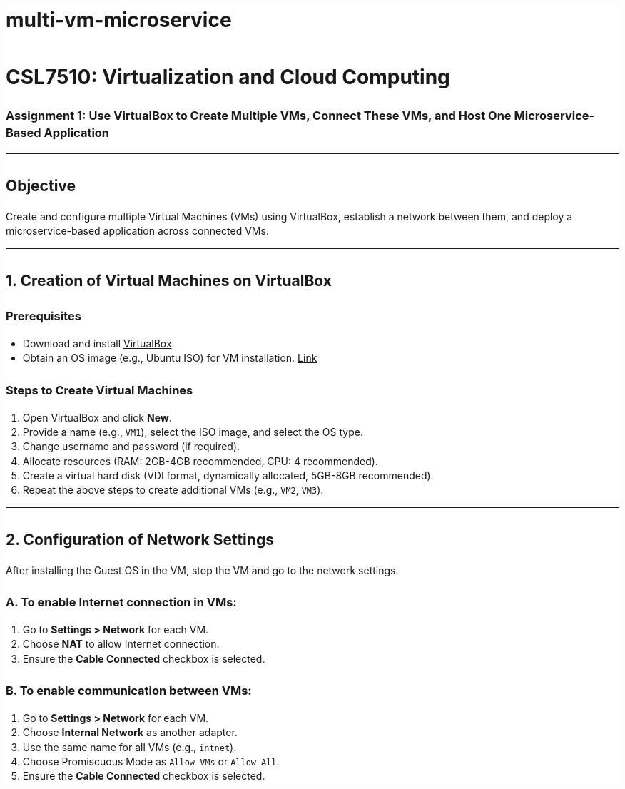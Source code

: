 # multi-vm-microservice

# CSL7510: Virtualization and Cloud Computing  
### Assignment 1: Use VirtualBox to Create Multiple VMs, Connect These VMs, and Host One Microservice-Based Application  

---

## Objective  
Create and configure multiple Virtual Machines (VMs) using VirtualBox, establish a network between them, and deploy a microservice-based application across connected VMs.

---

## 1. Creation of Virtual Machines on VirtualBox

### Prerequisites  
- Download and install [VirtualBox](https://www.virtualbox.org/).  
- Obtain an OS image (e.g., Ubuntu ISO) for VM installation. [Link](https://ubuntu.com/download/server)  

### Steps to Create Virtual Machines  
1. Open VirtualBox and click **New**.  
2. Provide a name (e.g., `VM1`), select the ISO image, and select the OS type.  
3. Change username and password (if required).  
4. Allocate resources (RAM: 2GB-4GB recommended, CPU: 4 recommended).  
5. Create a virtual hard disk (VDI format, dynamically allocated, 5GB-8GB recommended).  
6. Repeat the above steps to create additional VMs (e.g., `VM2`, `VM3`).  

---

## 2. Configuration of Network Settings  
After installing the Guest OS in the VM, stop the VM and go to the network settings.  

### A. To enable Internet connection in VMs:  
1. Go to **Settings > Network** for each VM.  
2. Choose **NAT** to allow Internet connection.  
3. Ensure the **Cable Connected** checkbox is selected.  

### B. To enable communication between VMs:  
1. Go to **Settings > Network** for each VM.  
2. Choose **Internal Network** as another adapter.  
3. Use the same name for all VMs (e.g., `intnet`).  
4. Choose Promiscuous Mode as `Allow VMs` or `Allow All`.  
5. Ensure the **Cable Connected** checkbox is selected.  

